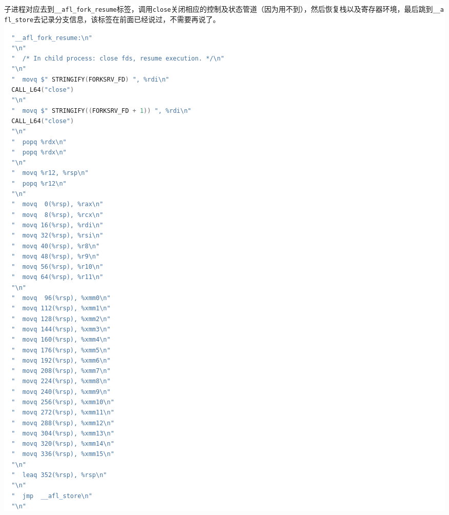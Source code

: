 子进程对应去到`__afl_fork_resume`标签，调用`close`关闭相应的控制及状态管道（因为用不到），然后恢复栈以及寄存器环境，最后跳到`__afl_store`去记录分支信息，该标签在前面已经说过，不需要再说了。

```c
  "__afl_fork_resume:\n"
  "\n"
  "  /* In child process: close fds, resume execution. */\n"
  "\n"
  "  movq $" STRINGIFY(FORKSRV_FD) ", %rdi\n"
  CALL_L64("close")
  "\n"
  "  movq $" STRINGIFY((FORKSRV_FD + 1)) ", %rdi\n"
  CALL_L64("close")
  "\n"
  "  popq %rdx\n"
  "  popq %rdx\n"
  "\n"
  "  movq %r12, %rsp\n"
  "  popq %r12\n"
  "\n"
  "  movq  0(%rsp), %rax\n"
  "  movq  8(%rsp), %rcx\n"
  "  movq 16(%rsp), %rdi\n"
  "  movq 32(%rsp), %rsi\n"
  "  movq 40(%rsp), %r8\n"
  "  movq 48(%rsp), %r9\n"
  "  movq 56(%rsp), %r10\n"
  "  movq 64(%rsp), %r11\n"
  "\n"
  "  movq  96(%rsp), %xmm0\n"
  "  movq 112(%rsp), %xmm1\n"
  "  movq 128(%rsp), %xmm2\n"
  "  movq 144(%rsp), %xmm3\n"
  "  movq 160(%rsp), %xmm4\n"
  "  movq 176(%rsp), %xmm5\n"
  "  movq 192(%rsp), %xmm6\n"
  "  movq 208(%rsp), %xmm7\n"
  "  movq 224(%rsp), %xmm8\n"
  "  movq 240(%rsp), %xmm9\n"
  "  movq 256(%rsp), %xmm10\n"
  "  movq 272(%rsp), %xmm11\n"
  "  movq 288(%rsp), %xmm12\n"
  "  movq 304(%rsp), %xmm13\n"
  "  movq 320(%rsp), %xmm14\n"
  "  movq 336(%rsp), %xmm15\n"
  "\n"
  "  leaq 352(%rsp), %rsp\n"
  "\n"
  "  jmp  __afl_store\n"
  "\n"
```
